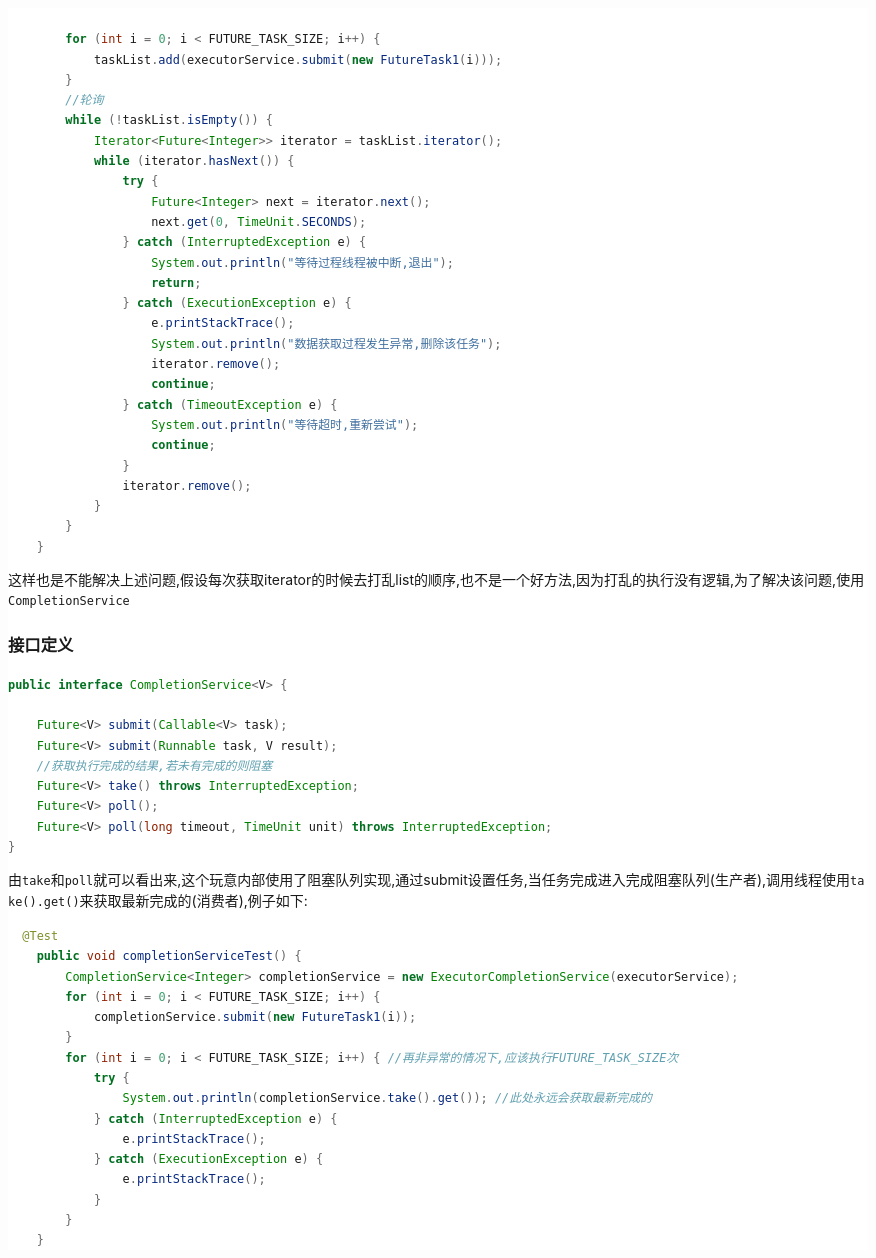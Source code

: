 ```java

        for (int i = 0; i < FUTURE_TASK_SIZE; i++) {
            taskList.add(executorService.submit(new FutureTask1(i)));
        }
        //轮询
        while (!taskList.isEmpty()) {
            Iterator<Future<Integer>> iterator = taskList.iterator();
            while (iterator.hasNext()) {
                try {
                    Future<Integer> next = iterator.next();
                    next.get(0, TimeUnit.SECONDS);
                } catch (InterruptedException e) {
                    System.out.println("等待过程线程被中断,退出");
                    return;
                } catch (ExecutionException e) {
                    e.printStackTrace();
                    System.out.println("数据获取过程发生异常,删除该任务");
                    iterator.remove();
                    continue;
                } catch (TimeoutException e) {
                    System.out.println("等待超时,重新尝试");
                    continue;
                }
                iterator.remove();
            }
        }
    }
```
这样也是不能解决上述问题,假设每次获取iterator的时候去打乱list的顺序,也不是一个好方法,因为打乱的执行没有逻辑,为了解决该问题,使用`CompletionService`
### 接口定义
```java
public interface CompletionService<V> {

    Future<V> submit(Callable<V> task);
    Future<V> submit(Runnable task, V result);
    //获取执行完成的结果,若未有完成的则阻塞
    Future<V> take() throws InterruptedException;
    Future<V> poll();
    Future<V> poll(long timeout, TimeUnit unit) throws InterruptedException;
}
```
由`take`和`poll`就可以看出来,这个玩意内部使用了阻塞队列实现,通过submit设置任务,当任务完成进入完成阻塞队列(生产者),调用线程使用`take().get()`来获取最新完成的(消费者),例子如下:
```java
  @Test
    public void completionServiceTest() {
        CompletionService<Integer> completionService = new ExecutorCompletionService(executorService);
        for (int i = 0; i < FUTURE_TASK_SIZE; i++) {
            completionService.submit(new FutureTask1(i));
        }
        for (int i = 0; i < FUTURE_TASK_SIZE; i++) { //再非异常的情况下,应该执行FUTURE_TASK_SIZE次
            try {
                System.out.println(completionService.take().get()); //此处永远会获取最新完成的
            } catch (InterruptedException e) {
                e.printStackTrace();
            } catch (ExecutionException e) {
                e.printStackTrace();
            }
        }
    }
```
